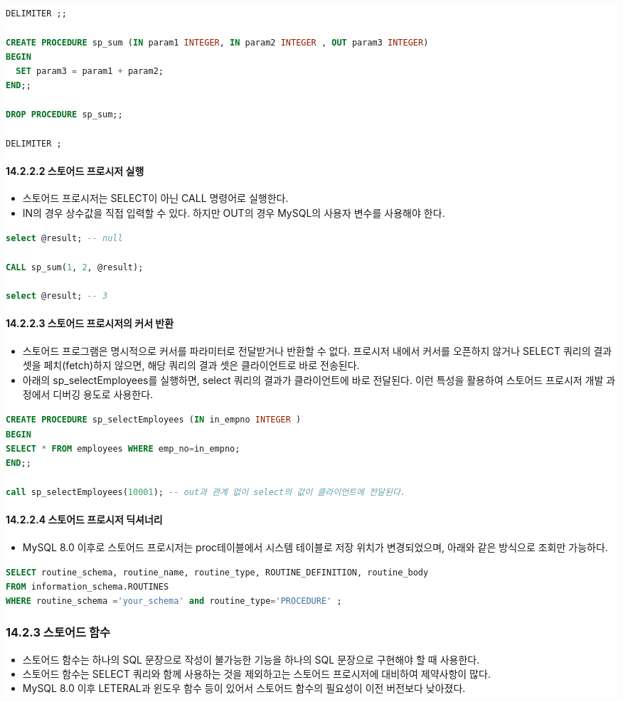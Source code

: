 ```sql
DELIMITER ;;

CREATE PROCEDURE sp_sum (IN param1 INTEGER, IN param2 INTEGER , OUT param3 INTEGER)
BEGIN
  SET param3 = param1 + param2;
END;;

DROP PROCEDURE sp_sum;;

DELIMITER ;
```

#### 14.2.2.2 스토어드 프로시저 실행
- 스토어드 프로시저는 SELECT이 아닌 CALL 명령어로 실행한다.
- IN의 경우 상수값을 직접 입력할 수 있다. 하지만 OUT의 경우 MySQL의 사용자 변수를 사용해야 한다.

```sql
select @result; -- null

CALL sp_sum(1, 2, @result);

select @result; -- 3
```

#### 14.2.2.3 스토어드 프로시저의 커서 반환
- 스토어드 프로그램은 명시적으로 커서를 파라미터로 전달받거나 반환할 수 없다. 프로시저 내에서 커서를 오픈하지 않거나 SELECT 쿼리의 결과 셋을 페치(fetch)하지 않으면, 해당 쿼리의 결과 셋은 클라이언트로 바로 전송된다.
- 아래의 sp_selectEmployees를 실행하면, select 쿼리의 결과가 클라이언트에 바로 전달된다. 이런 특성을 활용하여 스토어드 프로시저 개발 과정에서 디버깅 용도로 사용한다.  

```sql
CREATE PROCEDURE sp_selectEmployees (IN in_empno INTEGER )
BEGIN
SELECT * FROM employees WHERE emp_no=in_empno;
END;;
  
call sp_selectEmployees(10001); -- out과 관계 없이 select의 값이 클라이언트에 전달된다.
```

#### 14.2.2.4 스토어드 프로시저 딕셔너리
- MySQL 8.0 이후로 스토어드 프로시저는 proc테이블에서 시스템 테이블로 저장 위치가 변경되었으며, 아래와 같은 방식으로 조회만 가능하다. 

```sql
SELECT routine_schema, routine_name, routine_type, ROUTINE_DEFINITION, routine_body
FROM information_schema.ROUTINES
WHERE routine_schema ='your_schema' and routine_type='PROCEDURE' ;
```

### 14.2.3 스토어드 함수
- 스토어드 함수는 하나의 SQL 문장으로 작성이 불가능한 기능을 하나의 SQL 문장으로 구현해야 할 때 사용한다.
- 스토어드 함수는 SELECT 쿼리와 함께 사용하는 것을 제외하고는 스토어드 프로시저에 대비하여 제약사항이 많다.
- MySQL 8.0 이후 LETERAL과 윈도우 함수 등이 있어서 스토어드 함수의 필요성이 이전 버전보다 낮아졌다.
